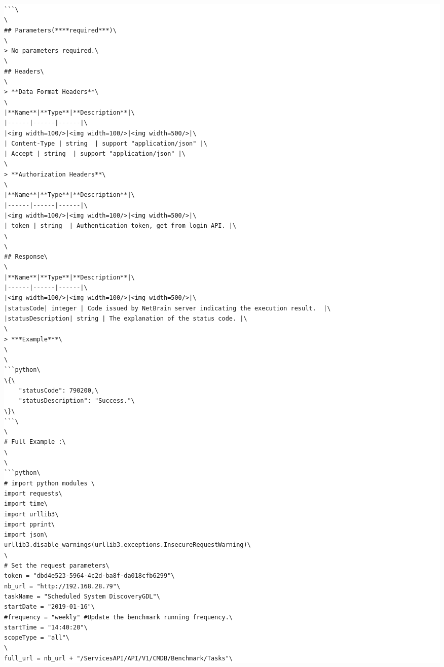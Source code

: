 ```python\
```\
\
## Parameters(****required***)\
\
> No parameters required.\
\
## Headers\
\
> **Data Format Headers**\
\
|**Name**|**Type**|**Description**|\
|------|------|------|\
|<img width=100/>|<img width=100/>|<img width=500/>|\
| Content-Type | string  | support "application/json" |\
| Accept | string  | support "application/json" |\
\
> **Authorization Headers**\
\
|**Name**|**Type**|**Description**|\
|------|------|------|\
|<img width=100/>|<img width=100/>|<img width=500/>|\
| token | string  | Authentication token, get from login API. |\
\
\
## Response\
\
|**Name**|**Type**|**Description**|\
|------|------|------|\
|<img width=100/>|<img width=100/>|<img width=500/>|\
|statusCode| integer | Code issued by NetBrain server indicating the execution result.  |\
|statusDescription| string | The explanation of the status code. |\
\
> ***Example***\
\
\
```python\
\{\
    "statusCode": 790200,\
    "statusDescription": "Success."\
\}\
```\
\
# Full Example :\
\
\
```python\
# import python modules \
import requests\
import time\
import urllib3\
import pprint\
import json\
urllib3.disable_warnings(urllib3.exceptions.InsecureRequestWarning)\
\
# Set the request parameters\
token = "dbd4e523-5964-4c2d-ba8f-da018cfb6299"\
nb_url = "http://192.168.28.79"\
taskName = "Scheduled System DiscoveryGDL"\
startDate = "2019-01-16"\
#frequency = "weekly" #Update the benchmark running frequency.\
startTime = "14:40:20"\
scopeType = "all"\
\
full_url = nb_url + "/ServicesAPI/API/V1/CMDB/Benchmark/Tasks"\
```